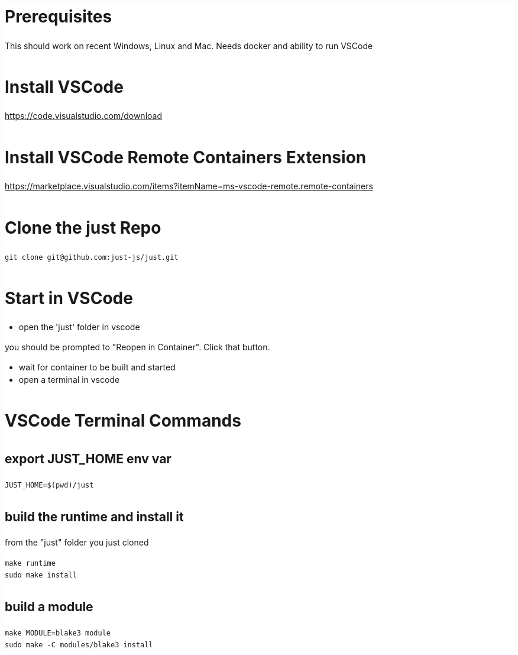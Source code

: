 # Prerequisites

This should work on recent Windows, Linux and Mac. Needs docker and ability to run VSCode

# Install VSCode

https://code.visualstudio.com/download

# Install VSCode Remote Containers Extension

https://marketplace.visualstudio.com/items?itemName=ms-vscode-remote.remote-containers

# Clone the just Repo

```
git clone git@github.com:just-js/just.git
```

# Start in VSCode

- open the 'just' folder in vscode

you should be prompted to "Reopen in Container". Click that button.

- wait for container to be built and started
- open a terminal in vscode

# VSCode Terminal Commands

## export JUST_HOME env var
```
JUST_HOME=$(pwd)/just
```
## build the runtime and install it

from the "just" folder you just cloned
```
make runtime
sudo make install
```

## build a module

```
make MODULE=blake3 module
sudo make -C modules/blake3 install
```
